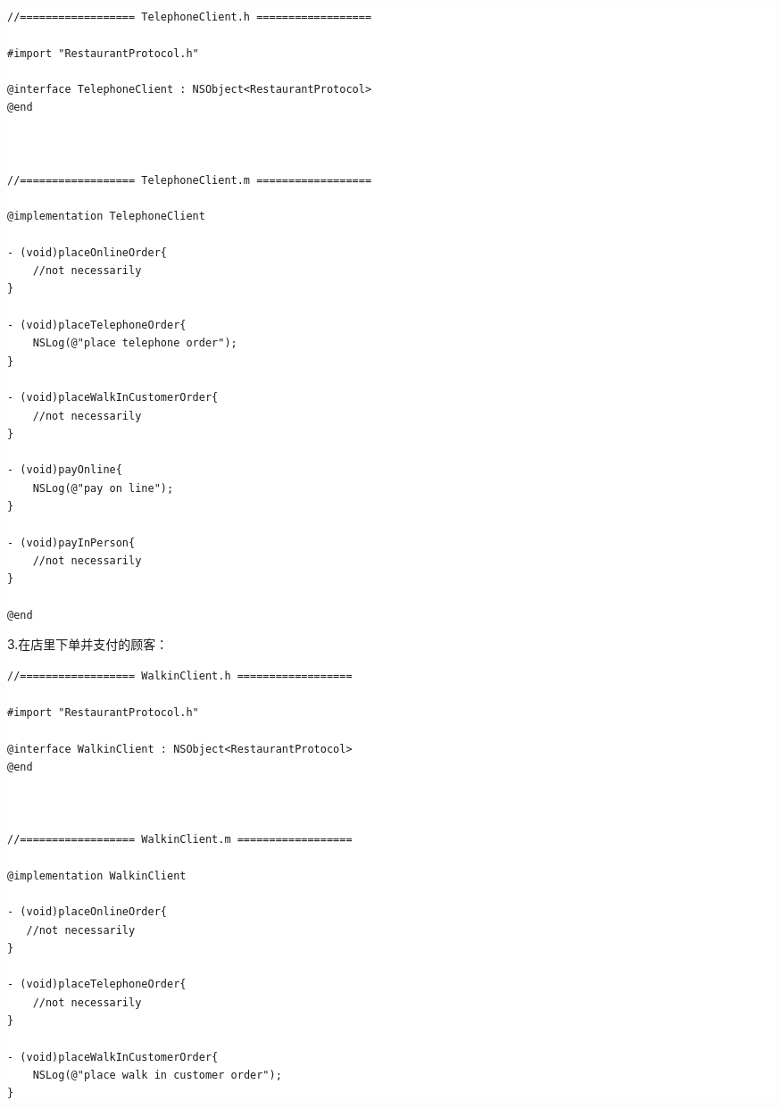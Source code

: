 ```objc
//================== TelephoneClient.h ==================

#import "RestaurantProtocol.h"

@interface TelephoneClient : NSObject<RestaurantProtocol>
@end



//================== TelephoneClient.m ==================

@implementation TelephoneClient

- (void)placeOnlineOrder{
    //not necessarily
}

- (void)placeTelephoneOrder{
    NSLog(@"place telephone order");
}

- (void)placeWalkInCustomerOrder{
    //not necessarily
}

- (void)payOnline{
    NSLog(@"pay on line");
}

- (void)payInPerson{
    //not necessarily
}

@end
```

3.在店里下单并支付的顾客：

```objc
//================== WalkinClient.h ==================

#import "RestaurantProtocol.h"

@interface WalkinClient : NSObject<RestaurantProtocol>
@end



//================== WalkinClient.m ==================

@implementation WalkinClient

- (void)placeOnlineOrder{
   //not necessarily
}

- (void)placeTelephoneOrder{
    //not necessarily
}

- (void)placeWalkInCustomerOrder{
    NSLog(@"place walk in customer order");
}

```